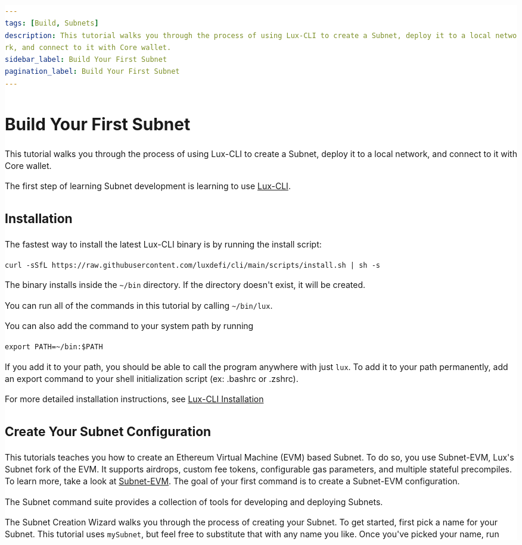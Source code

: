 ```yaml
---
tags: [Build, Subnets]
description: This tutorial walks you through the process of using Lux-CLI to create a Subnet, deploy it to a local network, and connect to it with Core wallet.
sidebar_label: Build Your First Subnet
pagination_label: Build Your First Subnet
---
```


# Build Your First Subnet

This tutorial walks you through the process of using Lux-CLI to create a Subnet,
deploy it to a local network, and connect to it with Core wallet.

The first step of learning Subnet development is learning to use [Lux-CLI](https://github.com/luxdefi/cli).

## Installation

The fastest way to install the latest Lux-CLI binary is by running the install script:

```shell
curl -sSfL https://raw.githubusercontent.com/luxdefi/cli/main/scripts/install.sh | sh -s
```

The binary installs inside the `~/bin` directory. If the directory doesn't exist,
it will be created.

You can run all of the commands in this tutorial by calling `~/bin/lux`.

You can also add the command to your system path by running

```shell
export PATH=~/bin:$PATH
```

If you add it to your path, you should be able to call the program anywhere with just `lux`.
To add it to your path permanently, add an export command to your shell initialization script
(ex: .bashrc or .zshrc).

For more detailed installation instructions, see [Lux-CLI Installation](/tooling/cli-guides/install-cli.md)

## Create Your Subnet Configuration

This tutorials teaches you how to create an Ethereum Virtual Machine (EVM) based Subnet. To do so,
you use Subnet-EVM, Lux's Subnet fork of the EVM. It supports airdrops, custom fee tokens,
configurable gas parameters, and multiple stateful precompiles. To learn more, take a look at
[Subnet-EVM](https://github.com/luxdefi/subnet-evm). The goal of your first command is to create
a Subnet-EVM configuration.

The Subnet command suite provides a collection of tools for developing and deploying Subnets.

The Subnet Creation Wizard walks you through the process of creating your Subnet. To get started,
first pick a name for your Subnet. This tutorial uses `mySubnet`, but feel free to substitute that
with any name you like. Once you've picked your name, run
